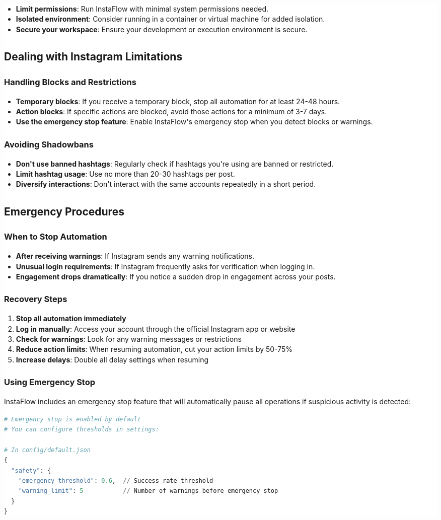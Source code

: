- **Limit permissions**: Run InstaFlow with minimal system permissions needed.
- **Isolated environment**: Consider running in a container or virtual machine for added isolation.
- **Secure your workspace**: Ensure your development or execution environment is secure.

## Dealing with Instagram Limitations

### Handling Blocks and Restrictions

- **Temporary blocks**: If you receive a temporary block, stop all automation for at least 24-48 hours.
- **Action blocks**: If specific actions are blocked, avoid those actions for a minimum of 3-7 days.
- **Use the emergency stop feature**: Enable InstaFlow's emergency stop when you detect blocks or warnings.

### Avoiding Shadowbans

- **Don't use banned hashtags**: Regularly check if hashtags you're using are banned or restricted.
- **Limit hashtag usage**: Use no more than 20-30 hashtags per post.
- **Diversify interactions**: Don't interact with the same accounts repeatedly in a short period.

## Emergency Procedures

### When to Stop Automation

- **After receiving warnings**: If Instagram sends any warning notifications.
- **Unusual login requirements**: If Instagram frequently asks for verification when logging in.
- **Engagement drops dramatically**: If you notice a sudden drop in engagement across your posts.

### Recovery Steps

1. **Stop all automation immediately**
2. **Log in manually**: Access your account through the official Instagram app or website
3. **Check for warnings**: Look for any warning messages or restrictions
4. **Reduce action limits**: When resuming automation, cut your action limits by 50-75%
5. **Increase delays**: Double all delay settings when resuming

### Using Emergency Stop

InstaFlow includes an emergency stop feature that will automatically pause all operations if suspicious activity is detected:

```python
# Emergency stop is enabled by default
# You can configure thresholds in settings:

# In config/default.json
{
  "safety": {
    "emergency_threshold": 0.6,  // Success rate threshold
    "warning_limit": 5           // Number of warnings before emergency stop
  }
}
```
